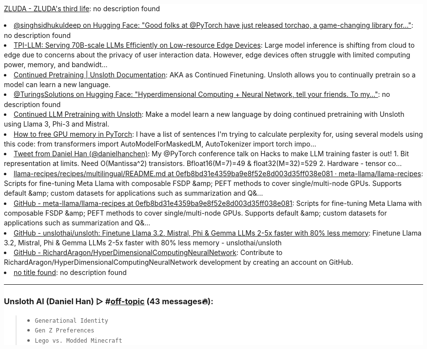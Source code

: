 <a href="https://vosen.github.io/ZLUDA/blog/zludas-third-life/">ZLUDA - ZLUDA&#x27;s third life</a>: no description found</li><li><a href="https://huggingface.co/posts/singhsidhukuldeep/639926000427051">@singhsidhukuldeep on Hugging Face: &quot;Good folks at @PyTorch have just released torchao, a game-changing library for…&quot;</a>: no description found</li><li><a href="https://arxiv.org/abs/2410.00531">TPI-LLM: Serving 70B-scale LLMs Efficiently on Low-resource Edge Devices</a>: Large model inference is shifting from cloud to edge due to concerns about the privacy of user interaction data. However, edge devices often struggle with limited computing power, memory, and bandwidt...</li><li><a href="https://docs.unsloth.ai/basics/continued-pretraining">Continued Pretraining | Unsloth Documentation</a>: AKA as Continued Finetuning. Unsloth allows you to continually pretrain so a model can learn a new language.</li><li><a href="https://huggingface.co/posts/TuringsSolutions/527665072738819">@TuringsSolutions on Hugging Face: &quot;Hyperdimensional Computing + Neural Network, tell your friends. To my…&quot;</a>: no description found</li><li><a href="https://unsloth.ai/blog/contpretraining">Continued LLM Pretraining with Unsloth</a>: Make a model learn a new language by doing continued pretraining with Unsloth using Llama 3, Phi-3 and Mistral.</li><li><a href="https://stackoverflow.com/questions/70508960/how-to-free-gpu-memory-in-pytorch">How to free GPU memory in PyTorch</a>: I have a list of sentences I&#x27;m trying to calculate perplexity for, using several models using this code:&#xA;from transformers import AutoModelForMaskedLM, AutoTokenizer&#xA;import torch&#xA;impo...</li><li><a href="https://x.com/danielhanchen/status/1841921149804163247">Tweet from Daniel Han (@danielhanchen)</a>: My @PyTorch conference talk on Hacks to make LLM training faster is out!  1. Bit representation at limits. Need O(Mantissa^2) transistors. Bfloat16(M=7)=49 & float32(M=32)=529  2. Hardware - tensor co...</li><li><a href="https://github.com/meta-llama/llama-recipes/blob/0efb8bd31e4359ba9e8f52e8d003d35ff038e081/recipes/multilingual/README.md">llama-recipes/recipes/multilingual/README.md at 0efb8bd31e4359ba9e8f52e8d003d35ff038e081 · meta-llama/llama-recipes</a>: Scripts for fine-tuning Meta Llama with composable FSDP &amp;amp; PEFT methods to cover single/multi-node GPUs. Supports default &amp;amp; custom datasets for applications such as summarization and Q&...</li><li><a href="https://github.com/meta-llama/llama-recipes/blob/0efb8bd31e4359ba9e8f52e8d003">GitHub - meta-llama/llama-recipes at 0efb8bd31e4359ba9e8f52e8d003d35ff038e081</a>: Scripts for fine-tuning Meta Llama with composable FSDP &amp;amp; PEFT methods to cover single/multi-node GPUs. Supports default &amp;amp; custom datasets for applications such as summarization and Q&...</li><li><a href="https://github.com/unslothai/unsloth#finetune-llama-32-mistral-phi-35--gemma-2-5x-faster-with-80-less-memory">GitHub - unslothai/unsloth: Finetune Llama 3.2, Mistral, Phi &amp; Gemma LLMs 2-5x faster with 80% less memory</a>: Finetune Llama 3.2, Mistral, Phi &amp; Gemma LLMs 2-5x faster with 80% less memory - unslothai/unsloth</li><li><a href="https://github.com/RichardAragon/HyperDimensionalComputingNeuralNetwork">GitHub - RichardAragon/HyperDimensionalComputingNeuralNetwork</a>: Contribute to RichardAragon/HyperDimensionalComputingNeuralNetwork development by creating an account on GitHub.</li><li><a href="https://ai.meta.com/research/movie-gen">no title found</a>: no description found
</li>
</ul>

</div>
  

---


### **Unsloth AI (Daniel Han) ▷ #[off-topic](https://discord.com/channels/1179035537009545276/1179039861576056922/1291477922221264997)** (43 messages🔥): 

> - `Generational Identity`
> - `Gen Z Preferences`
> - `Lego vs. Modded Minecraft` 
